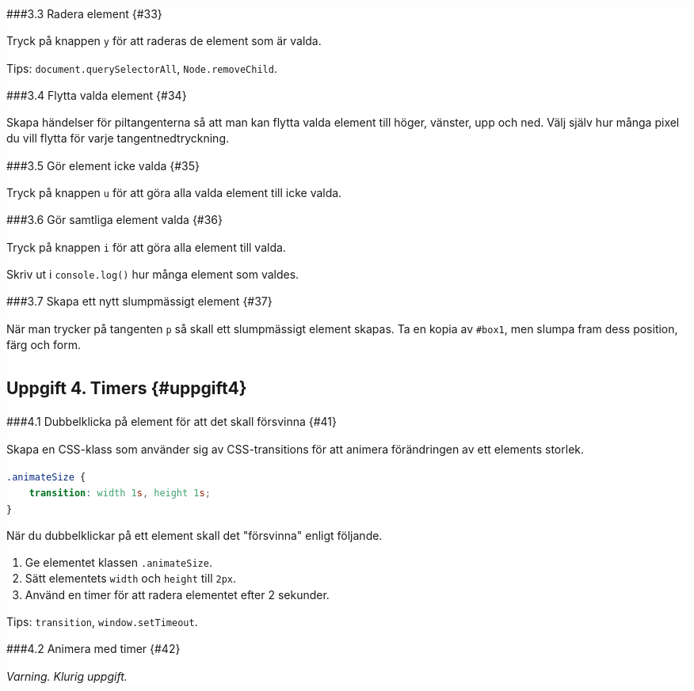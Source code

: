 

###3.3 Radera element {#33}

Tryck på knappen `y` för att raderas de element som är valda.

Tips: `document.querySelectorAll`, `Node.removeChild`.



###3.4 Flytta valda element {#34}

Skapa händelser för piltangenterna så att man kan flytta valda element till höger, vänster, upp och ned. Välj själv hur många pixel du vill flytta för varje tangentnedtryckning.



###3.5 Gör element icke valda {#35}

Tryck på knappen `u` för att göra alla valda element till icke valda.



###3.6 Gör samtliga element valda {#36}

Tryck på knappen `i` för att göra alla element till valda.

Skriv ut i `console.log()` hur många element som valdes.



###3.7 Skapa ett nytt slumpmässigt element {#37}

När man trycker på tangenten `p` så skall ett slumpmässigt element skapas. Ta en kopia av `#box1`, men slumpa fram dess position, färg och form.



Uppgift 4. Timers {#uppgift4}
-----------------------



###4.1 Dubbelklicka på element för att det skall försvinna {#41}

Skapa en CSS-klass som använder sig av CSS-transitions för att animera förändringen av ett elements storlek.

```css
.animateSize {
    transition: width 1s, height 1s;
}
```
När du dubbelklickar på ett element skall det "försvinna" enligt följande.

1. Ge elementet klassen `.animateSize`.
2. Sätt elementets `width` och `height` till `2px`.
3. Använd en timer för att radera elementet efter 2 sekunder.

Tips: `transition`, `window.setTimeout`.



###4.2 Animera med timer {#42}

*Varning. Klurig uppgift.*
